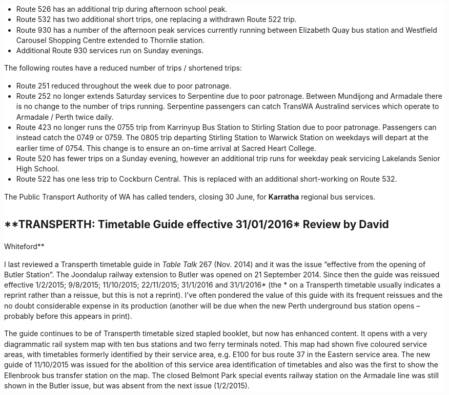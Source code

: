 -   Route 526 has an additional trip during afternoon school peak.
-   Route 532 has two additional short trips, one replacing a withdrawn
    Route 522 trip.
-   Route 930 has a number of the afternoon peak services currently
    running between Elizabeth Quay bus station and Westfield Carousel
    Shopping Centre extended to Thornlie station.
-   Additional Route 930 services run on Sunday evenings.

The following routes have a reduced number of trips / shortened trips:

-   Route 251 reduced throughout the week due to poor patronage.
-   Route 252 no longer extends Saturday services to Serpentine due to
    poor patronage. Between Mundijong and Armadale there is no change to
    the number of trips running. Serpentine passengers can catch TransWA
    Australind services which operate to Armadale / Perth twice daily.
-   Route 423 no longer runs the 0755 trip from Karrinyup Bus Station to
    Stirling Station due to poor patronage. Passengers can instead catch
    the 0749 or 0759. The 0805 trip departing Stirling Station to
    Warwick Station on weekdays will depart at the earlier time of 0754.
    This change is to ensure an on-time arrival at Sacred Heart College.
-   Route 520 has fewer trips on a Sunday evening, however an additional
    trip runs for weekday peak servicing Lakelands Senior High School.
-   Route 522 has one less trip to Cockburn Central. This is replaced
    with an additional short-working on Route 532.

The Public Transport Authority of WA has called tenders, closing 30
June, for **Karratha** regional bus services.

## **TRANSPERTH: Timetable Guide effective 31/01/2016\* Review by David
Whiteford**

I last reviewed a Transperth timetable guide in *Table Talk* 267 (Nov.
2014) and it was the issue “effective from the opening of Butler
Station”. The Joondalup railway extension to Butler was opened on 21
September 2014. Since then the guide was reissued effective 1/2/2015;
9/8/2015; 11/10/2015; 22/11/2015; 31/1/2016 and 31/1/2016\* (the \* on a
Transperth timetable usually indicates a reprint rather than a reissue,
but this is not a reprint). I’ve often pondered the value of this guide
with its frequent reissues and the no doubt considerable expense in its
production (another will be due when the new Perth underground bus
station opens – probably before this appears in print).

The guide continues to be of Transperth timetable sized stapled booklet,
but now has enhanced content. It opens with a very diagrammatic rail
system map with ten bus stations and two ferry terminals noted. This map
had shown five coloured service areas, with timetables formerly
identified by their service area, e.g. E100 for bus route 37 in the
Eastern service area. The new guide of 11/10/2015 was issued for the
abolition of this service area identification of timetables and also was
the first to show the Ellenbrook bus transfer station on the map. The
closed Belmont Park special events railway station on the Armadale line
was still shown in the Butler issue, but was absent from the next issue
(1/2/2015).
